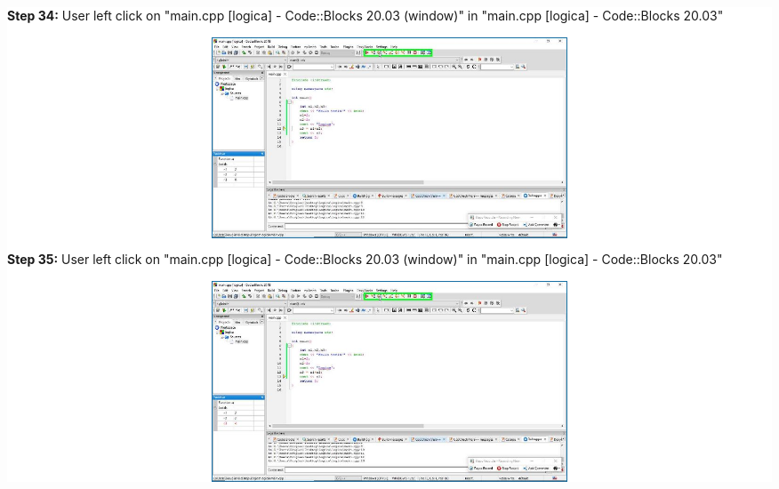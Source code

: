 **Step 34:** User left click on "main.cpp [logica] - Code::Blocks 20.03 (window)" in "main.cpp [logica] - Code::Blocks 20.03"

<p align="center"> 
<img src="/INSTRUCTIONS/IMG/CodeBlocks/031-CodeBlocks.jpeg" width="400" align="center">
</p 

**Step 35:** User left click on "main.cpp [logica] - Code::Blocks 20.03 (window)" in "main.cpp [logica] - Code::Blocks 20.03"

<p align="center"> 
<img src="/INSTRUCTIONS/IMG/CodeBlocks/032-CodeBlocks.jpeg" width="400" align="center">
</p 
